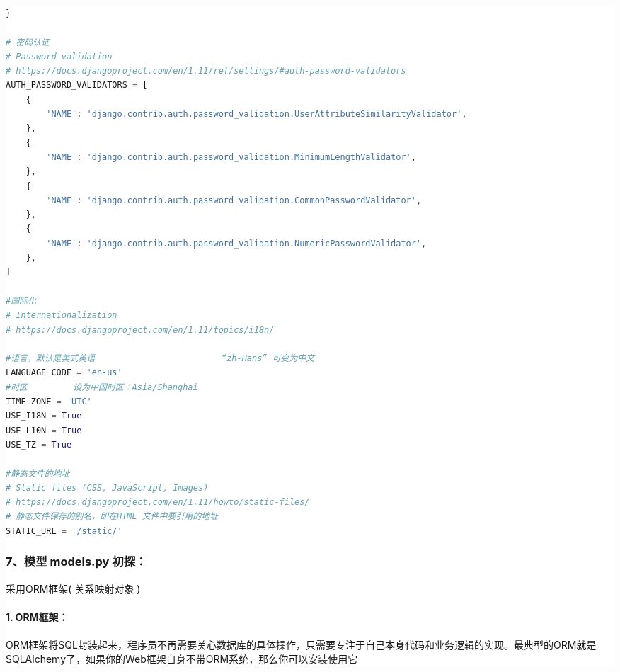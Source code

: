 ```python
}

# 密码认证
# Password validation
# https://docs.djangoproject.com/en/1.11/ref/settings/#auth-password-validators
AUTH_PASSWORD_VALIDATORS = [
    {
        'NAME': 'django.contrib.auth.password_validation.UserAttributeSimilarityValidator',
    },
    {
        'NAME': 'django.contrib.auth.password_validation.MinimumLengthValidator',
    },
    {
        'NAME': 'django.contrib.auth.password_validation.CommonPasswordValidator',
    },
    {
        'NAME': 'django.contrib.auth.password_validation.NumericPasswordValidator',
    },
]

#国际化
# Internationalization
# https://docs.djangoproject.com/en/1.11/topics/i18n/

#语言，默认是美式英语							“zh-Hans” 可变为中文 
LANGUAGE_CODE = 'en-us'
#时区			设为中国时区：Asia/Shanghai
TIME_ZONE = 'UTC'
USE_I18N = True
USE_L10N = True
USE_TZ = True

#静态文件的地址
# Static files (CSS, JavaScript, Images)
# https://docs.djangoproject.com/en/1.11/howto/static-files/
# 静态文件保存的别名，即在HTML 文件中要引用的地址
STATIC_URL = '/static/'
```











### 7、模型 models.py 初探：

采用ORM框架( 关系映射对象 )

#### 1. ORM框架：

​	ORM框架将SQL封装起来，程序员不再需要关心数据库的具体操作，只需要专注于自己本身代码和业务逻辑的实现。最典型的ORM就是SQLAlchemy了，如果你的Web框架自身不带ORM系统，那么你可以安装使用它
